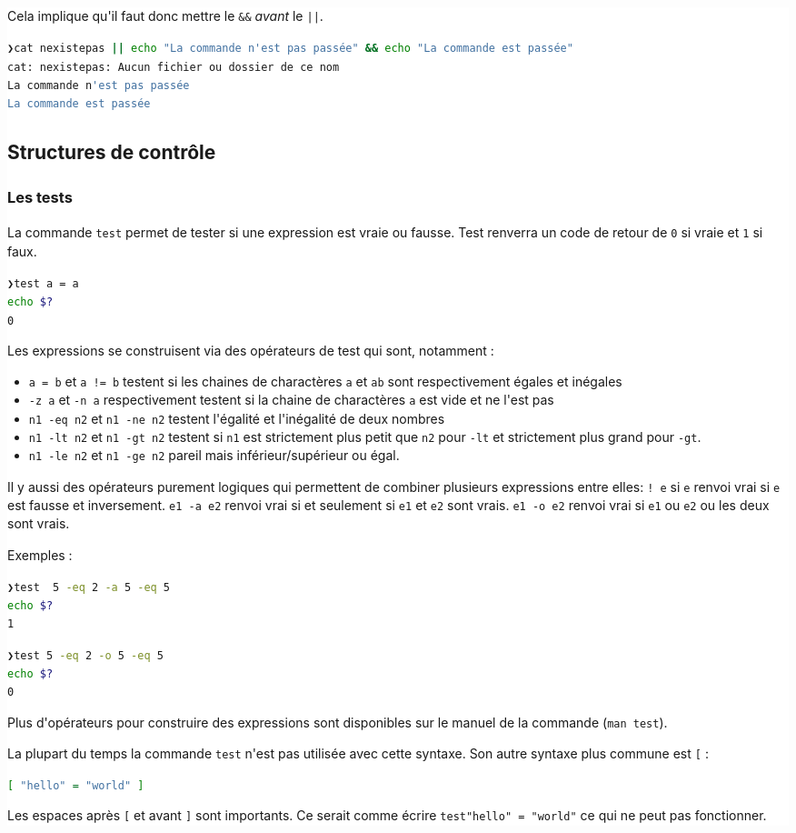 Cela implique qu'il faut donc mettre le ``&&`` *avant* le ``||``.

```sh
❯cat nexistepas || echo "La commande n'est pas passée" && echo "La commande est passée" 
cat: nexistepas: Aucun fichier ou dossier de ce nom
La commande n'est pas passée
La commande est passée
```


## Structures de contrôle

### Les tests
La commande ``test`` permet de tester si une expression est vraie ou fausse. Test renverra un code de retour de ``0`` si vraie et ``1`` si faux.

```sh
❯test a = a
echo $?
0
```

Les expressions se construisent via des opérateurs de test qui sont, notamment : 

-  ``a = b`` et ``a != b`` testent si les chaines de charactères ``a`` et ``ab`` sont respectivement égales et inégales
- ``-z a`` et ``-n a`` respectivement testent si la chaine de charactères ``a`` est vide et ne l'est pas
- ``n1 -eq n2`` et ``n1 -ne n2`` testent l'égalité et l'inégalité de deux nombres
- ``n1 -lt n2`` et ``n1 -gt n2`` testent si ``n1`` est strictement plus petit que ``n2`` pour ``-lt`` et strictement plus grand pour ``-gt``.
- ``n1 -le n2`` et ``n1 -ge n2`` pareil mais inférieur/supérieur ou égal.

Il y aussi des opérateurs purement logiques qui permettent de combiner plusieurs expressions entre elles:
``! e`` si ``e`` renvoi vrai si ``e`` est fausse et inversement.
``e1 -a e2``  renvoi vrai si et seulement si ``e1`` et ``e2`` sont vrais.
``e1 -o e2`` renvoi vrai si ``e1`` ou ``e2`` ou les deux sont vrais.

Exemples : 
```sh
❯test  5 -eq 2 -a 5 -eq 5
echo $?
1
```
```sh
❯test 5 -eq 2 -o 5 -eq 5
echo $?
0
```
Plus d'opérateurs pour construire des expressions sont disponibles sur le manuel de la commande (``man test``).

La plupart du temps la commande ``test`` n'est pas utilisée avec cette syntaxe. Son autre syntaxe plus commune est ``[`` : 
```sh
[ "hello" = "world" ] 
```
Les espaces après ``[`` et avant ``]`` sont importants. Ce serait comme écrire ``test"hello" = "world"`` ce qui ne peut pas fonctionner.
